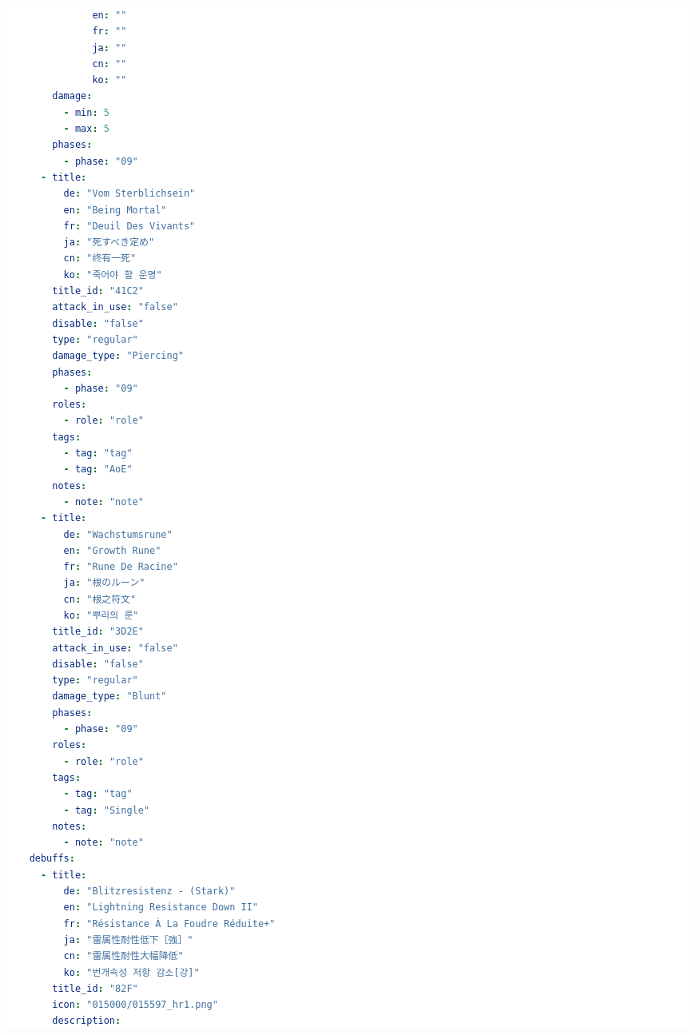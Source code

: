 ```yaml
               en: ""
               fr: ""
               ja: ""
               cn: ""
               ko: ""
        damage:
          - min: 5
          - max: 5
        phases:
          - phase: "09"
      - title:
          de: "Vom Sterblichsein"
          en: "Being Mortal"
          fr: "Deuil Des Vivants"
          ja: "死すべき定め"
          cn: "终有一死"
          ko: "죽어야 할 운명"
        title_id: "41C2"
        attack_in_use: "false"
        disable: "false"
        type: "regular"
        damage_type: "Piercing"
        phases:
          - phase: "09"
        roles:
          - role: "role"
        tags:
          - tag: "tag"
          - tag: "AoE"
        notes:
          - note: "note"
      - title:
          de: "Wachstumsrune"
          en: "Growth Rune"
          fr: "Rune De Racine"
          ja: "根のルーン"
          cn: "根之符文"
          ko: "뿌리의 룬"
        title_id: "3D2E"
        attack_in_use: "false"
        disable: "false"
        type: "regular"
        damage_type: "Blunt"
        phases:
          - phase: "09"
        roles:
          - role: "role"
        tags:
          - tag: "tag"
          - tag: "Single"
        notes:
          - note: "note"
    debuffs:
      - title:
          de: "Blitzresistenz - (Stark)"
          en: "Lightning Resistance Down II"
          fr: "Résistance À La Foudre Réduite+"
          ja: "雷属性耐性低下［強］"
          cn: "雷属性耐性大幅降低"
          ko: "번개속성 저항 감소[강]"
        title_id: "82F"
        icon: "015000/015597_hr1.png"
        description:
```